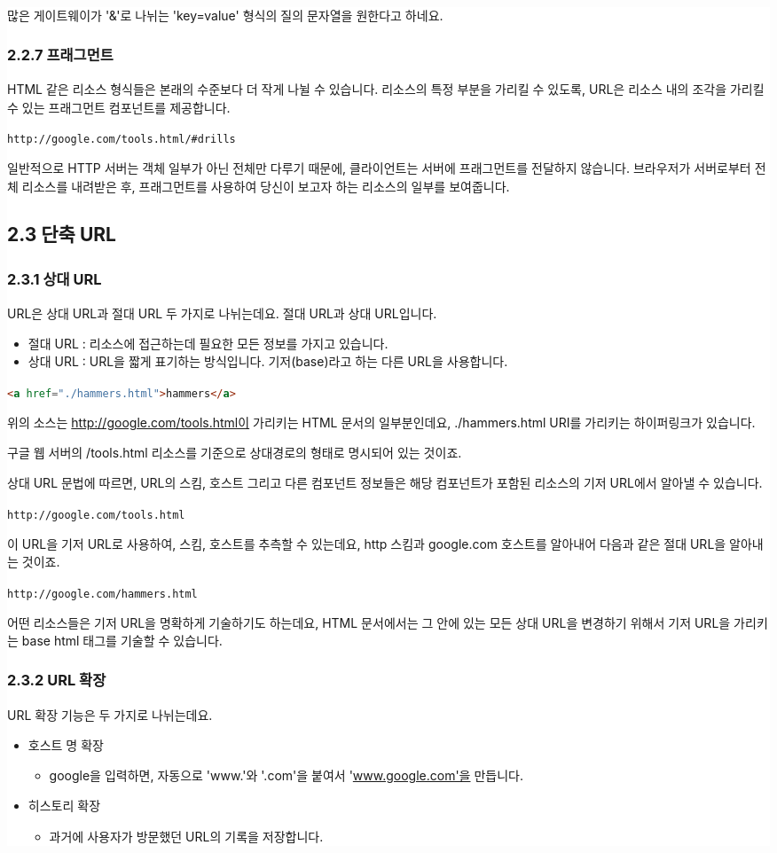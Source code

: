 많은 게이트웨이가 '&'로 나뉘는 'key=value' 형식의 질의 문자열을 원한다고 하네요.

### 2.2.7 프래그먼트

HTML 같은 리소스 형식들은 본래의 수준보다 더 작게 나뉠 수 있습니다.
리소스의 특정 부분을 가리킬 수 있도록, URL은 리소스 내의 조각을 가리킬 수 있는 프래그먼트 컴포넌트를 제공합니다.

```
http://google.com/tools.html/#drills
```

일반적으로 HTTP 서버는 객체 일부가 아닌 전체만 다루기 때문에, 클라이언트는 서버에 프래그먼트를 전달하지 않습니다.
브라우저가 서버로부터 전체 리소스를 내려받은 후, 프래그먼트를 사용하여 당신이 보고자 하는 리소스의 일부를 보여줍니다.

## 2.3 단축 URL

### 2.3.1 상대 URL

URL은 상대 URL과 절대 URL 두 가지로 나뉘는데요. 절대 URL과 상대 URL입니다.

- 절대 URL : 리소스에 접근하는데 필요한 모든 정보를 가지고 있습니다.
- 상대 URL : URL을 짧게 표기하는 방식입니다. 기저(base)라고 하는 다른 URL을 사용합니다.

```html
<a href="./hammers.html">hammers</a>
```

위의 소스는 http://google.com/tools.html이 가리키는 HTML 문서의 일부분인데요,
./hammers.html URI를 가리키는 하이퍼링크가 있습니다.

구글 웹 서버의 /tools.html 리소스를 기준으로 상대경로의 형태로 명시되어 있는 것이죠.

상대 URL 문법에 따르면, URL의 스킴, 호스트 그리고 다른 컴포넌트 정보들은 해당 컴포넌트가 포함된
리소스의 기저 URL에서 알아낼 수 있습니다.

```
http://google.com/tools.html
```

이 URL을 기저 URL로 사용하여, 스킴, 호스트를 추측할 수 있는데요,
http 스킴과 google.com 호스트를 알아내어 다음과 같은 절대 URL을 알아내는 것이죠.

```
http://google.com/hammers.html
```

어떤 리소스들은 기저 URL을 명확하게 기술하기도 하는데요,
HTML 문서에서는 그 안에 있는 모든 상대 URL을 변경하기 위해서 기저 URL을 가리키는
base html 태그를 기술할 수 있습니다.

### 2.3.2 URL 확장

URL 확장 기능은 두 가지로 나뉘는데요.

- 호스트 명 확장

  - google을 입력하면, 자동으로 'www.'와 '.com'을 붙여서 'www.google.com'을 만듭니다.

- 히스토리 확장
  - 과거에 사용자가 방문했던 URL의 기록을 저장합니다.
